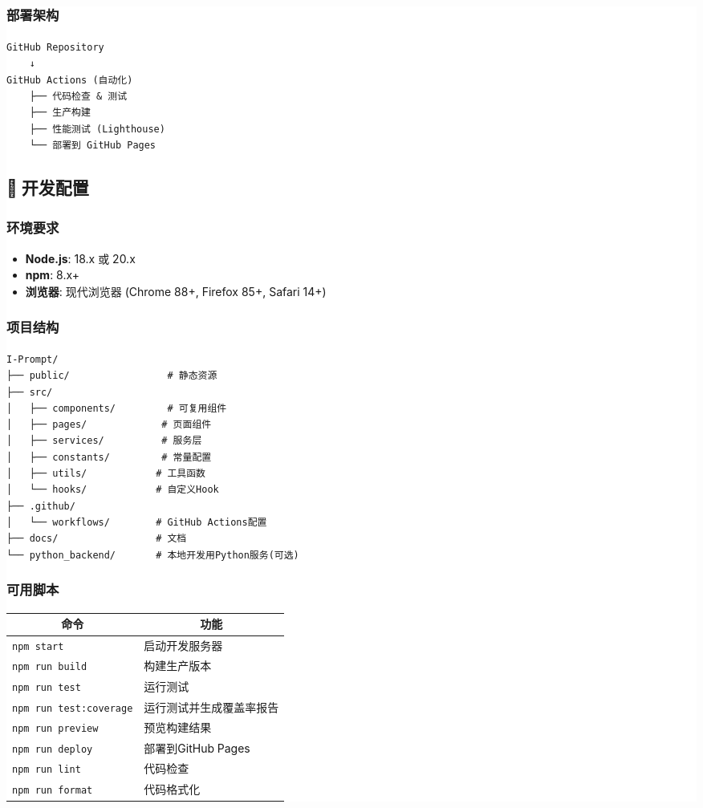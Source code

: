 ### 部署架构
```
GitHub Repository
    ↓
GitHub Actions (自动化)
    ├── 代码检查 & 测试
    ├── 生产构建
    ├── 性能测试 (Lighthouse)
    └── 部署到 GitHub Pages
```

## 🔧 开发配置

### 环境要求
- **Node.js**: 18.x 或 20.x
- **npm**: 8.x+
- **浏览器**: 现代浏览器 (Chrome 88+, Firefox 85+, Safari 14+)

### 项目结构
```
I-Prompt/
├── public/                 # 静态资源
├── src/
│   ├── components/         # 可复用组件
│   ├── pages/             # 页面组件
│   ├── services/          # 服务层
│   ├── constants/         # 常量配置
│   ├── utils/            # 工具函数
│   └── hooks/            # 自定义Hook
├── .github/
│   └── workflows/        # GitHub Actions配置
├── docs/                 # 文档
└── python_backend/       # 本地开发用Python服务(可选)
```

### 可用脚本

| 命令 | 功能 |
|------|------|
| `npm start` | 启动开发服务器 |
| `npm run build` | 构建生产版本 |
| `npm run test` | 运行测试 |
| `npm run test:coverage` | 运行测试并生成覆盖率报告 |
| `npm run preview` | 预览构建结果 |
| `npm run deploy` | 部署到GitHub Pages |
| `npm run lint` | 代码检查 |
| `npm run format` | 代码格式化 |
